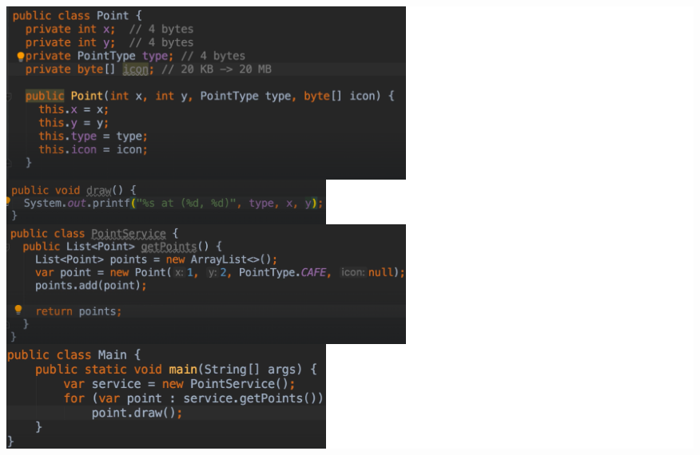 <img decoding="async" src="Flyweight Pattern-1-The Problem-1.png" width="500px" style="display:block;">
<img decoding="async" src="Flyweight Pattern-1-The Problem-2.png" width="400px" style="display:block;">

<img decoding="async" src="Flyweight Pattern-1-The Problem-3.png" width="500px" style="display:block;">

<img decoding="async" src="Flyweight Pattern-1-The Problem-main.png" width="400px" style="display:block;">
